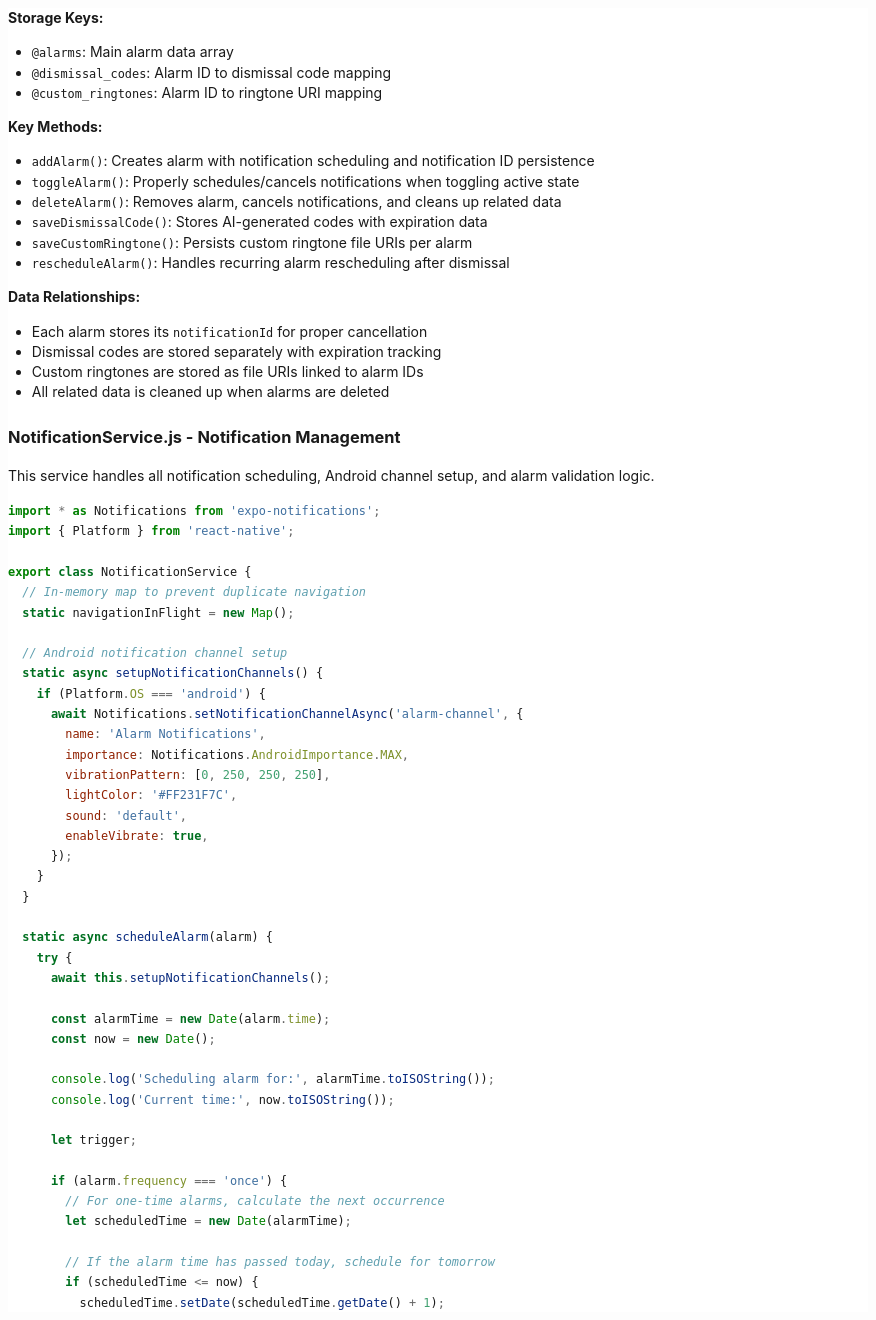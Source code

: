 **Storage Keys:**
- `@alarms`: Main alarm data array
- `@dismissal_codes`: Alarm ID to dismissal code mapping
- `@custom_ringtones`: Alarm ID to ringtone URI mapping

**Key Methods:**
- `addAlarm()`: Creates alarm with notification scheduling and notification ID persistence
- `toggleAlarm()`: Properly schedules/cancels notifications when toggling active state
- `deleteAlarm()`: Removes alarm, cancels notifications, and cleans up related data
- `saveDismissalCode()`: Stores AI-generated codes with expiration data
- `saveCustomRingtone()`: Persists custom ringtone file URIs per alarm
- `rescheduleAlarm()`: Handles recurring alarm rescheduling after dismissal

**Data Relationships:**
- Each alarm stores its `notificationId` for proper cancellation
- Dismissal codes are stored separately with expiration tracking
- Custom ringtones are stored as file URIs linked to alarm IDs
- All related data is cleaned up when alarms are deleted

### NotificationService.js - Notification Management

This service handles all notification scheduling, Android channel setup, and alarm validation logic.

```javascript
import * as Notifications from 'expo-notifications';
import { Platform } from 'react-native';

export class NotificationService {
  // In-memory map to prevent duplicate navigation
  static navigationInFlight = new Map();

  // Android notification channel setup
  static async setupNotificationChannels() {
    if (Platform.OS === 'android') {
      await Notifications.setNotificationChannelAsync('alarm-channel', {
        name: 'Alarm Notifications',
        importance: Notifications.AndroidImportance.MAX,
        vibrationPattern: [0, 250, 250, 250],
        lightColor: '#FF231F7C',
        sound: 'default',
        enableVibrate: true,
      });
    }
  }

  static async scheduleAlarm(alarm) {
    try {
      await this.setupNotificationChannels();
      
      const alarmTime = new Date(alarm.time);
      const now = new Date();
      
      console.log('Scheduling alarm for:', alarmTime.toISOString());
      console.log('Current time:', now.toISOString());
      
      let trigger;
      
      if (alarm.frequency === 'once') {
        // For one-time alarms, calculate the next occurrence
        let scheduledTime = new Date(alarmTime);
        
        // If the alarm time has passed today, schedule for tomorrow
        if (scheduledTime <= now) {
          scheduledTime.setDate(scheduledTime.getDate() + 1);
```